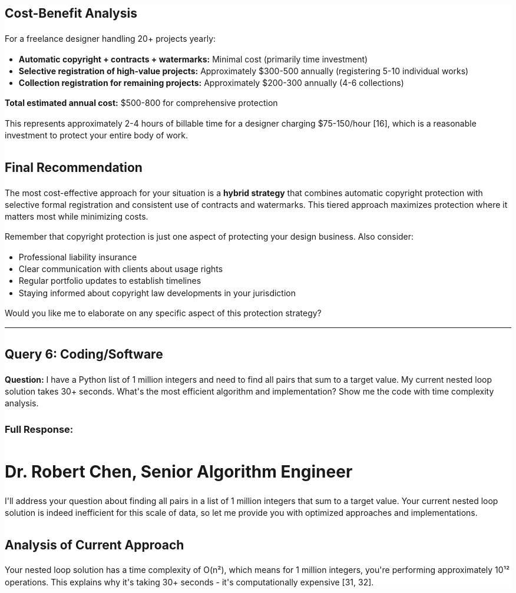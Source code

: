 ## Cost-Benefit Analysis

For a freelance designer handling 20+ projects yearly:

- **Automatic copyright + contracts + watermarks:** Minimal cost (primarily time investment)
- **Selective registration of high-value projects:** Approximately $300-500 annually (registering 5-10 individual works)
- **Collection registration for remaining projects:** Approximately $200-300 annually (4-6 collections)

**Total estimated annual cost:** $500-800 for comprehensive protection

This represents approximately 2-4 hours of billable time for a designer charging $75-150/hour [16], which is a reasonable investment to protect your entire body of work.

## Final Recommendation

The most cost-effective approach for your situation is a **hybrid strategy** that combines automatic copyright protection with selective formal registration and consistent use of contracts and watermarks. This tiered approach maximizes protection where it matters most while minimizing costs.

Remember that copyright protection is just one aspect of protecting your design business. Also consider:
- Professional liability insurance
- Clear communication with clients about usage rights
- Regular portfolio updates to establish timelines
- Staying informed about copyright law developments in your jurisdiction

Would you like me to elaborate on any specific aspect of this protection strategy?

---

## Query 6: Coding/Software

**Question:** I have a Python list of 1 million integers and need to find all pairs that sum to a target value. My current nested loop solution takes 30+ seconds. What's the most efficient algorithm and implementation? Show me the code with time complexity analysis.

### Full Response:


# Dr. Robert Chen, Senior Algorithm Engineer

I'll address your question about finding all pairs in a list of 1 million integers that sum to a target value. Your current nested loop solution is indeed inefficient for this scale of data, so let me provide you with optimized approaches and implementations.

## Analysis of Current Approach

Your nested loop solution has a time complexity of O(n²), which means for 1 million integers, you're performing approximately 10¹² operations. This explains why it's taking 30+ seconds - it's computationally expensive [31, 32].
